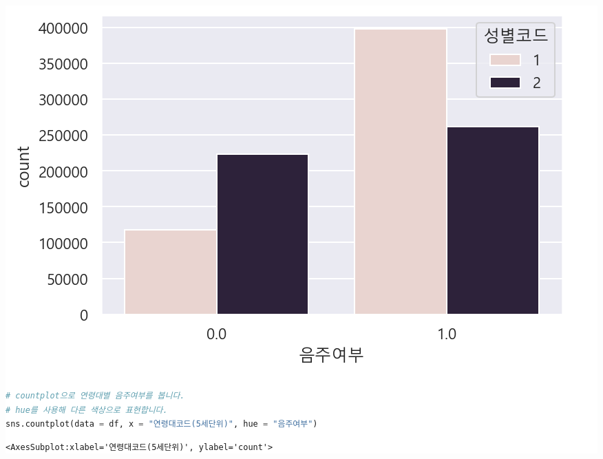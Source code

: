     
![png](/assets/images/EDA&Visualization/second/output_54_1.png)
    



```python
# countplot으로 연령대별 음주여부를 봅니다. 
# hue를 사용해 다른 색상으로 표현합니다. 
sns.countplot(data = df, x = "연령대코드(5세단위)", hue = "음주여부")
```




    <AxesSubplot:xlabel='연령대코드(5세단위)', ylabel='count'>




    